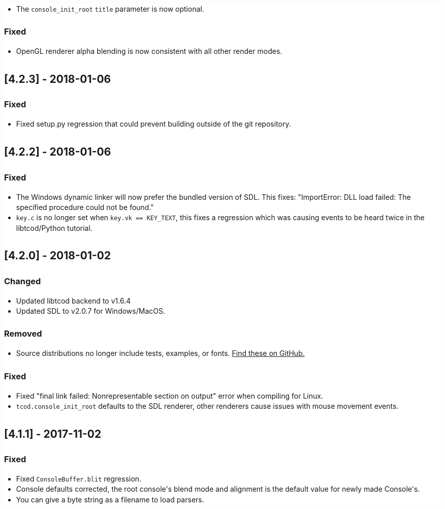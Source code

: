 - The `console_init_root` `title` parameter is now optional.

### Fixed

- OpenGL renderer alpha blending is now consistent with all other render
  modes.

## [4.2.3] - 2018-01-06

### Fixed

- Fixed setup.py regression that could prevent building outside of the git
  repository.

## [4.2.2] - 2018-01-06

### Fixed

- The Windows dynamic linker will now prefer the bundled version of SDL.
  This fixes:
  "ImportError: DLL load failed: The specified procedure could not be found."
- `key.c` is no longer set when `key.vk == KEY_TEXT`, this fixes a regression
  which was causing events to be heard twice in the libtcod/Python tutorial.

## [4.2.0] - 2018-01-02

### Changed

- Updated libtcod backend to v1.6.4
- Updated SDL to v2.0.7 for Windows/MacOS.

### Removed

- Source distributions no longer include tests, examples, or fonts.
  [Find these on GitHub.](https://github.com/libtcod/python-tcod)

### Fixed

- Fixed "final link failed: Nonrepresentable section on output" error
  when compiling for Linux.
- `tcod.console_init_root` defaults to the SDL renderer, other renderers
  cause issues with mouse movement events.

## [4.1.1] - 2017-11-02

### Fixed

- Fixed `ConsoleBuffer.blit` regression.
- Console defaults corrected, the root console's blend mode and alignment is
  the default value for newly made Console's.
- You can give a byte string as a filename to load parsers.
